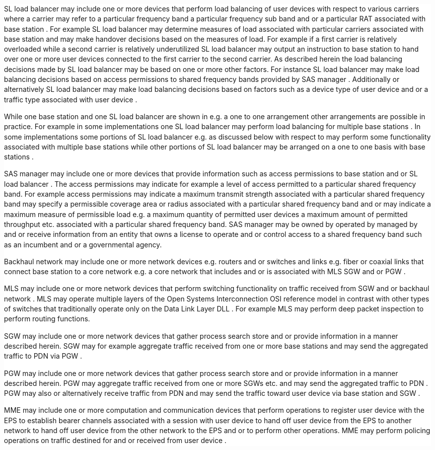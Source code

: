 SL load balancer may include one or more devices that perform load balancing of user devices with respect to various carriers where a carrier may refer to a particular frequency band a particular frequency sub band and or a particular RAT associated with base station . For example SL load balancer may determine measures of load associated with particular carriers associated with base station and may make handover decisions based on the measures of load. For example if a first carrier is relatively overloaded while a second carrier is relatively underutilized SL load balancer may output an instruction to base station to hand over one or more user devices connected to the first carrier to the second carrier. As described herein the load balancing decisions made by SL load balancer may be based on one or more other factors. For instance SL load balancer may make load balancing decisions based on access permissions to shared frequency bands provided by SAS manager . Additionally or alternatively SL load balancer may make load balancing decisions based on factors such as a device type of user device and or a traffic type associated with user device .

While one base station and one SL load balancer are shown in e.g. a one to one arrangement other arrangements are possible in practice. For example in some implementations one SL load balancer may perform load balancing for multiple base stations . In some implementations some portions of SL load balancer e.g. as discussed below with respect to may perform some functionality associated with multiple base stations while other portions of SL load balancer may be arranged on a one to one basis with base stations .

SAS manager may include one or more devices that provide information such as access permissions to base station and or SL load balancer . The access permissions may indicate for example a level of access permitted to a particular shared frequency band. For example access permissions may indicate a maximum transmit strength associated with a particular shared frequency band may specify a permissible coverage area or radius associated with a particular shared frequency band and or may indicate a maximum measure of permissible load e.g. a maximum quantity of permitted user devices a maximum amount of permitted throughput etc. associated with a particular shared frequency band. SAS manager may be owned by operated by managed by and or receive information from an entity that owns a license to operate and or control access to a shared frequency band such as an incumbent and or a governmental agency.

Backhaul network may include one or more network devices e.g. routers and or switches and links e.g. fiber or coaxial links that connect base station to a core network e.g. a core network that includes and or is associated with MLS SGW and or PGW .

MLS may include one or more network devices that perform switching functionality on traffic received from SGW and or backhaul network . MLS may operate multiple layers of the Open Systems Interconnection OSI reference model in contrast with other types of switches that traditionally operate only on the Data Link Layer DLL . For example MLS may perform deep packet inspection to perform routing functions.

SGW may include one or more network devices that gather process search store and or provide information in a manner described herein. SGW may for example aggregate traffic received from one or more base stations and may send the aggregated traffic to PDN via PGW .

PGW may include one or more network devices that gather process search store and or provide information in a manner described herein. PGW may aggregate traffic received from one or more SGWs etc. and may send the aggregated traffic to PDN . PGW may also or alternatively receive traffic from PDN and may send the traffic toward user device via base station and SGW .

MME may include one or more computation and communication devices that perform operations to register user device with the EPS to establish bearer channels associated with a session with user device to hand off user device from the EPS to another network to hand off user device from the other network to the EPS and or to perform other operations. MME may perform policing operations on traffic destined for and or received from user device .
